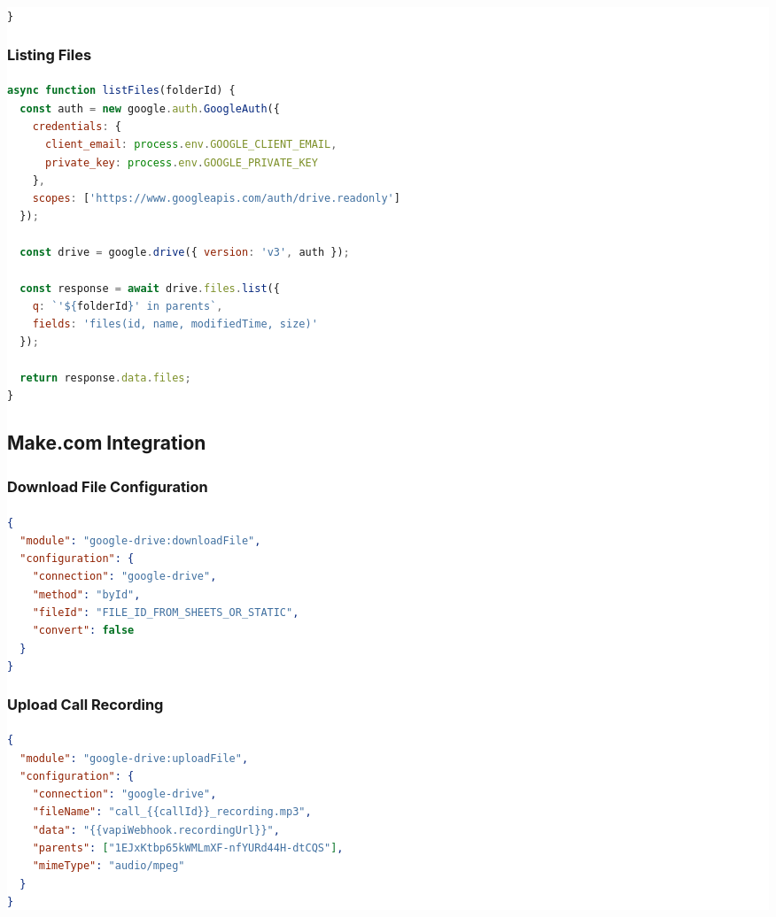 ```javascript
}
```

### Listing Files
```javascript
async function listFiles(folderId) {
  const auth = new google.auth.GoogleAuth({
    credentials: {
      client_email: process.env.GOOGLE_CLIENT_EMAIL,
      private_key: process.env.GOOGLE_PRIVATE_KEY
    },
    scopes: ['https://www.googleapis.com/auth/drive.readonly']
  });
  
  const drive = google.drive({ version: 'v3', auth });
  
  const response = await drive.files.list({
    q: `'${folderId}' in parents`,
    fields: 'files(id, name, modifiedTime, size)'
  });
  
  return response.data.files;
}
```

## Make.com Integration

### Download File Configuration
```json
{
  "module": "google-drive:downloadFile",
  "configuration": {
    "connection": "google-drive",
    "method": "byId",
    "fileId": "FILE_ID_FROM_SHEETS_OR_STATIC",
    "convert": false
  }
}
```

### Upload Call Recording
```json
{
  "module": "google-drive:uploadFile",
  "configuration": {
    "connection": "google-drive",
    "fileName": "call_{{callId}}_recording.mp3",
    "data": "{{vapiWebhook.recordingUrl}}",
    "parents": ["1EJxKtbp65kWMLmXF-nfYURd44H-dtCQS"],
    "mimeType": "audio/mpeg"
  }
}
```
